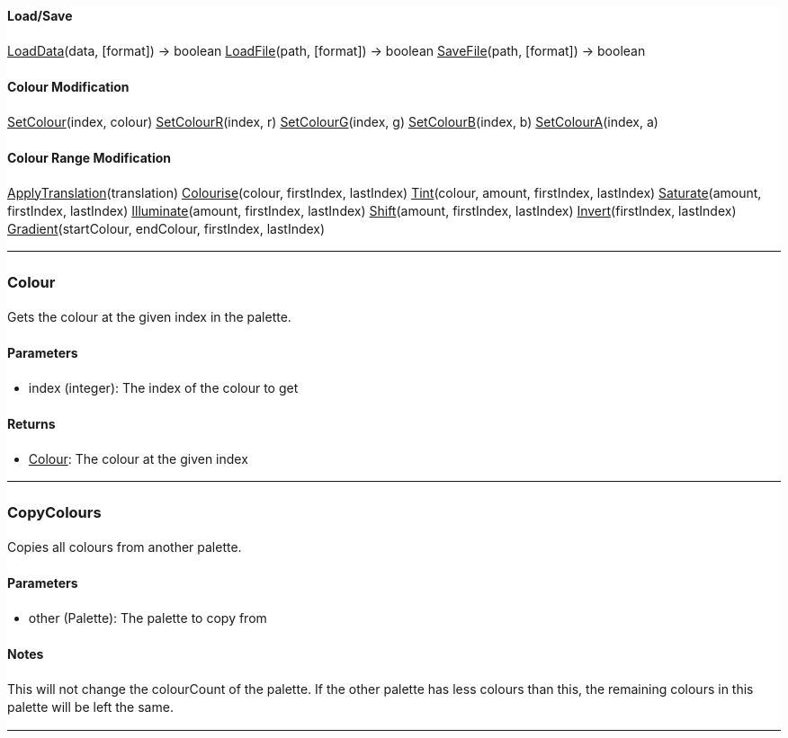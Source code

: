 #### Load/Save

<fdef>[LoadData](#loaddata)(<arg>data</arg>, <arg>[format]</arg>) -> <type>boolean</type></fdef>
<fdef>[LoadFile](#loadfile)(<arg>path</arg>, <arg>[format]</arg>) -> <type>boolean</type></fdef>
<fdef>[SaveFile](#savefile)(<arg>path</arg>, <arg>[format]</arg>) -> <type>boolean</type></fdef>

#### Colour Modification

<fdef>[SetColour](#setcolour)(<arg>index</arg>, <arg>colour</arg>)</fdef>
<fdef>[SetColourR](#setcolourr)(<arg>index</arg>, <arg>r</arg>)</fdef>
<fdef>[SetColourG](#setcolourg)(<arg>index</arg>, <arg>g</arg>)</fdef>
<fdef>[SetColourB](#setcolourb)(<arg>index</arg>, <arg>b</arg>)</fdef>
<fdef>[SetColourA](#setcoloura)(<arg>index</arg>, <arg>a</arg>)</fdef>

#### Colour Range Modification

<fdef>[ApplyTranslation](#applytranslation)(<arg>translation</arg>)</fdef>
<fdef>[Colourise](#colourise)(<arg>colour</arg>, <arg>firstIndex</arg>, <arg>lastIndex</arg>)</fdef>
<fdef>[Tint](#tint)(<arg>colour</arg>, <arg>amount</arg>, <arg>firstIndex</arg>, <arg>lastIndex</arg>)</fdef>
<fdef>[Saturate](#saturate)(<arg>amount</arg>, <arg>firstIndex</arg>, <arg>lastIndex</arg>)</fdef>
<fdef>[Illuminate](#illuminate)(<arg>amount</arg>, <arg>firstIndex</arg>, <arg>lastIndex</arg>)</fdef>
<fdef>[Shift](#shift)(<arg>amount</arg>, <arg>firstIndex</arg>, <arg>lastIndex</arg>)</fdef>
<fdef>[Invert](#invert)(<arg>firstIndex</arg>, <arg>lastIndex</arg>)</fdef>
<fdef>[Gradient](#invert)(<arg>startColour</arg>, <arg>endColour</arg>, <arg>firstIndex</arg>, <arg>lastIndex</arg>)</fdef>

---
### Colour

Gets the colour at the given <arg>index</arg> in the palette.

#### Parameters

* <arg>index</arg> (<type>integer</type>): The index of the colour to get

#### Returns

* <type>[Colour](../Colour.md)</type>: The colour at the given <arg>index</arg>

---
### CopyColours

Copies all colours from another palette.

#### Parameters

* <arg>other</arg> (<type>Palette</type>): The palette to copy from

#### Notes

This will not change the <prop>colourCount</prop> of the palette. If the <arg>other</arg> palette has less colours than this, the remaining colours in this palette will be left the same.

---
